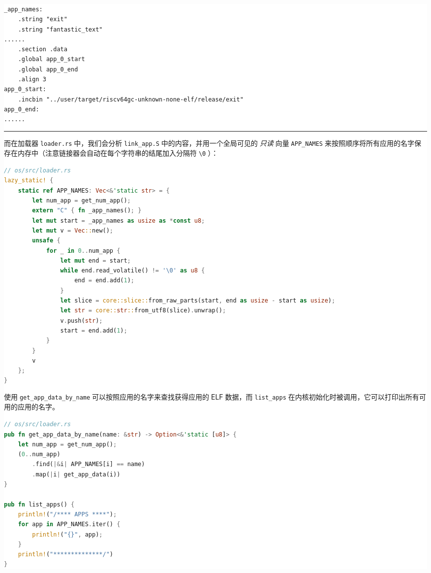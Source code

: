 ```assembly
_app_names:
    .string "exit"
    .string "fantastic_text"
......
    .section .data
    .global app_0_start
    .global app_0_end
    .align 3
app_0_start:
    .incbin "../user/target/riscv64gc-unknown-none-elf/release/exit"
app_0_end:
......
```

---

而在加载器 `loader.rs` 中，我们会分析 `link_app.S` 中的内容，并用一个全局可见的 *只读* 向量 `APP_NAMES` 来按照顺序将所有应用的名字保存在内存中（注意链接器会自动在每个字符串的结尾加入分隔符 `\0` ）：

```rust
// os/src/loader.rs
lazy_static! {
    static ref APP_NAMES: Vec<&'static str> = {
        let num_app = get_num_app();
        extern "C" { fn _app_names(); }
        let mut start = _app_names as usize as *const u8;
        let mut v = Vec::new();
        unsafe {
            for _ in 0..num_app {
                let mut end = start;
                while end.read_volatile() != '\0' as u8 {
                    end = end.add(1);
                }
                let slice = core::slice::from_raw_parts(start, end as usize - start as usize);
                let str = core::str::from_utf8(slice).unwrap();
                v.push(str);
                start = end.add(1);
            }
        }
        v
    };
}
```

使用 `get_app_data_by_name` 可以按照应用的名字来查找获得应用的 ELF 数据，而 `list_apps` 在内核初始化时被调用，它可以打印出所有可用的应用的名字。

```rust
// os/src/loader.rs
pub fn get_app_data_by_name(name: &str) -> Option<&'static [u8]> {
    let num_app = get_num_app();
    (0..num_app)
        .find(|&i| APP_NAMES[i] == name)
        .map(|i| get_app_data(i))
}

pub fn list_apps() {
    println!("/**** APPS ****");
    for app in APP_NAMES.iter() {
        println!("{}", app);
    }
    println!("**************/")
}
```
